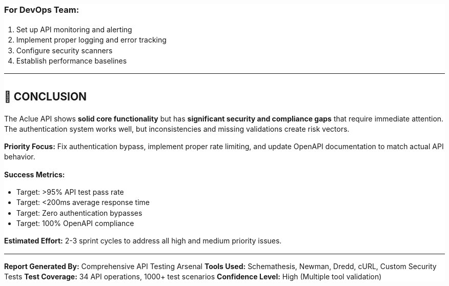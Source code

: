 ### **For DevOps Team:**
1. Set up API monitoring and alerting
2. Implement proper logging and error tracking
3. Configure security scanners
4. Establish performance baselines

---

## 🎯 **CONCLUSION**

The Aclue API shows **solid core functionality** but has **significant security and compliance gaps** that require immediate attention. The authentication system works well, but inconsistencies and missing validations create risk vectors.

**Priority Focus:** Fix authentication bypass, implement proper rate limiting, and update OpenAPI documentation to match actual API behavior.

**Success Metrics:**
- Target: >95% API test pass rate
- Target: <200ms average response time
- Target: Zero authentication bypasses
- Target: 100% OpenAPI compliance

**Estimated Effort:** 2-3 sprint cycles to address all high and medium priority issues.

---

**Report Generated By:** Comprehensive API Testing Arsenal
**Tools Used:** Schemathesis, Newman, Dredd, cURL, Custom Security Tests
**Test Coverage:** 34 API operations, 1000+ test scenarios
**Confidence Level:** High (Multiple tool validation)